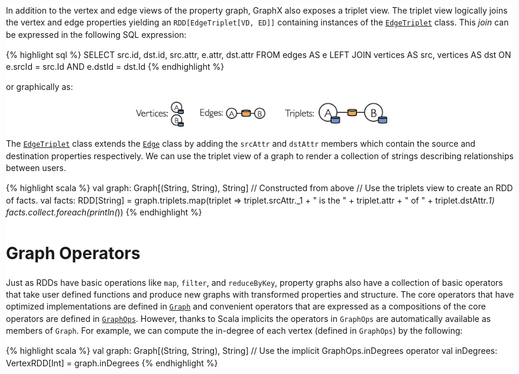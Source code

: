 In addition to the vertex and edge views of the property graph, GraphX also exposes a triplet view.
The triplet view logically joins the vertex and edge properties yielding an
`RDD[EdgeTriplet[VD, ED]]` containing instances of the [`EdgeTriplet`][EdgeTriplet] class. This
*join* can be expressed in the following SQL expression:


{% highlight sql %}
SELECT src.id, dst.id, src.attr, e.attr, dst.attr
FROM edges AS e LEFT JOIN vertices AS src, vertices AS dst
ON e.srcId = src.Id AND e.dstId = dst.Id
{% endhighlight %}

or graphically as:

<p style="text-align: center;">
  <img src="img/triplet.png"
       title="Edge Triplet"
       alt="Edge Triplet"
       width="50%" />
  
</p>

The [`EdgeTriplet`][EdgeTriplet] class extends the [`Edge`][Edge] class by adding the `srcAttr` and
`dstAttr` members which contain the source and destination properties respectively. We can use the
triplet view of a graph to render a collection of strings describing relationships between users.

{% highlight scala %}
val graph: Graph[(String, String), String] // Constructed from above
// Use the triplets view to create an RDD of facts.
val facts: RDD[String] =
  graph.triplets.map(triplet =>
    triplet.srcAttr._1 + " is the " + triplet.attr + " of " + triplet.dstAttr._1)
facts.collect.foreach(println(_))
{% endhighlight %}

# Graph Operators

Just as RDDs have basic operations like `map`, `filter`, and `reduceByKey`, property graphs also
have a collection of basic operators that take user defined functions and produce new graphs with
transformed properties and structure.  The core operators that have optimized implementations are
defined in [`Graph`][Graph] and convenient operators that are expressed as a compositions of the
core operators are defined in [`GraphOps`][GraphOps].  However, thanks to Scala implicits the
operators in `GraphOps` are automatically available as members of `Graph`.  For example, we can
compute the in-degree of each vertex (defined in `GraphOps`) by the following:

{% highlight scala %}
val graph: Graph[(String, String), String]
// Use the implicit GraphOps.inDegrees operator
val inDegrees: VertexRDD[Int] = graph.inDegrees
{% endhighlight %}


[EdgeRDD]: api/scala/index.html#org.apache.spark.graphx.EdgeRDD
[Edge]: api/scala/index.html#org.apache.spark.graphx.Edge
[EdgeTriplet]: api/scala/index.html#org.apache.spark.graphx.EdgeTriplet
[Graph]: api/scala/index.html#org.apache.spark.graphx.Graph
[GraphOps]: api/scala/index.html#org.apache.spark.graphx.GraphOps
[Graph.mapVertices]: api/scala/index.html#org.apache.spark.graphx.Graph@mapVertices[VD2]((VertexId,VD)⇒VD2)(ClassTag[VD2]):Graph[VD2,ED]
[Graph.reverse]: api/scala/index.html#org.apache.spark.graphx.Graph@reverse:Graph[VD,ED]
[Graph.subgraph]: api/scala/index.html#org.apache.spark.graphx.Graph@subgraph((EdgeTriplet[VD,ED])⇒Boolean,(VertexId,VD)⇒Boolean):Graph[VD,ED]
[Graph.mask]: api/scala/index.html#org.apache.spark.graphx.Graph@mask[VD2,ED2](Graph[VD2,ED2])(ClassTag[VD2],ClassTag[ED2]):Graph[VD,ED]
[Graph.groupEdges]: api/scala/index.html#org.apache.spark.graphx.Graph@groupEdges((ED,ED)⇒ED):Graph[VD,ED]
[GraphOps.joinVertices]: api/scala/index.html#org.apache.spark.graphx.GraphOps@joinVertices[U](RDD[(VertexId,U)])((VertexId,VD,U)⇒VD)(ClassTag[U]):Graph[VD,ED]
[Graph.outerJoinVertices]: api/scala/index.html#org.apache.spark.graphx.Graph@outerJoinVertices[U,VD2](RDD[(VertexId,U)])((VertexId,VD,Option[U])⇒VD2)(ClassTag[U],ClassTag[VD2]):Graph[VD2,ED]
[Graph.aggregateMessages]: api/scala/index.html#org.apache.spark.graphx.Graph@aggregateMessages[A]((EdgeContext[VD,ED,A])⇒Unit,(A,A)⇒A,TripletFields)(ClassTag[A]):VertexRDD[A]
[EdgeContext]: api/scala/index.html#org.apache.spark.graphx.EdgeContext
[Graph.mapReduceTriplets]: api/scala/index.html#org.apache.spark.graphx.Graph@mapReduceTriplets[A](mapFunc:org.apache.spark.graphx.EdgeTriplet[VD,ED]=&gt;Iterator[(org.apache.spark.graphx.VertexId,A)],reduceFunc:(A,A)=&gt;A,activeSetOpt:Option[(org.apache.spark.graphx.VertexRDD[_],org.apache.spark.graphx.EdgeDirection)])(implicitevidence$10:scala.reflect.ClassTag[A]):org.apache.spark.graphx.VertexRDD[A]
[GraphOps.collectNeighborIds]: api/scala/index.html#org.apache.spark.graphx.GraphOps@collectNeighborIds(EdgeDirection):VertexRDD[Array[VertexId]]
[GraphOps.collectNeighbors]: api/scala/index.html#org.apache.spark.graphx.GraphOps@collectNeighbors(EdgeDirection):VertexRDD[Array[(VertexId,VD)]]
[RDD Persistence]: programming-guide.html#rdd-persistence
[Graph.cache]: api/scala/index.html#org.apache.spark.graphx.Graph@cache():Graph[VD,ED]
[GraphOps.pregel]: api/scala/index.html#org.apache.spark.graphx.GraphOps@pregel[A](A,Int,EdgeDirection)((VertexId,VD,A)⇒VD,(EdgeTriplet[VD,ED])⇒Iterator[(VertexId,A)],(A,A)⇒A)(ClassTag[A]):Graph[VD,ED]
[PartitionStrategy]: api/scala/index.html#org.apache.spark.graphx.PartitionStrategy$
[GraphLoader.edgeListFile]: api/scala/index.html#org.apache.spark.graphx.GraphLoader$@edgeListFile(SparkContext,String,Boolean,Int):Graph[Int,Int]
[RDFLoader.loadNTriples]: api/scala/index.html#org.apache.spark.graphx.loaders.RDFLoader@loadNTriples(SparkContext,String,Int,Int):Graph[String,String]
[Graph.apply]: api/scala/index.html#org.apache.spark.graphx.Graph$@apply[VD,ED](RDD[(VertexId,VD)],RDD[Edge[ED]],VD)(ClassTag[VD],ClassTag[ED]):Graph[VD,ED]
[Graph.fromEdgeTuples]: api/scala/index.html#org.apache.spark.graphx.Graph$@fromEdgeTuples[VD](RDD[(VertexId,VertexId)],VD,Option[PartitionStrategy])(ClassTag[VD]):Graph[VD,Int]
[Graph.fromEdges]: api/scala/index.html#org.apache.spark.graphx.Graph$@fromEdges[VD,ED](RDD[Edge[ED]],VD)(ClassTag[VD],ClassTag[ED]):Graph[VD,ED]
[PartitionStrategy]: api/scala/index.html#org.apache.spark.graphx.PartitionStrategy
[Graph.partitionBy]: api/scala/index.html#org.apache.spark.graphx.Graph$@partitionBy(partitionStrategy:org.apache.spark.graphx.PartitionStrategy):org.apache.spark.graphx.Graph[VD,ED]
[PageRank]: api/scala/index.html#org.apache.spark.graphx.lib.PageRank$
[ConnectedComponents]: api/scala/index.html#org.apache.spark.graphx.lib.ConnectedComponents$
[TriangleCount]: api/scala/index.html#org.apache.spark.graphx.lib.TriangleCount$
[Graph.partitionBy]: api/scala/index.html#org.apache.spark.graphx.Graph@partitionBy(PartitionStrategy):Graph[VD,ED]
[EdgeContext.sendToSrc]: api/scala/index.html#org.apache.spark.graphx.EdgeContext@sendToSrc(msg:A):Unit
[EdgeContext.sendToDst]: api/scala/index.html#org.apache.spark.graphx.EdgeContext@sendToDst(msg:A):Unit
[TripletFields]: api/java/org/apache/spark/graphx/TripletFields.html
[TripletFields.All]: api/java/org/apache/spark/graphx/TripletFields.html#All
[TripletFields.None]: api/java/org/apache/spark/graphx/TripletFields.html#None
[TripletFields.Src]: api/java/org/apache/spark/graphx/TripletFields.html#Src
[TripletFields.Dst]: api/java/org/apache/spark/graphx/TripletFields.html#Dst